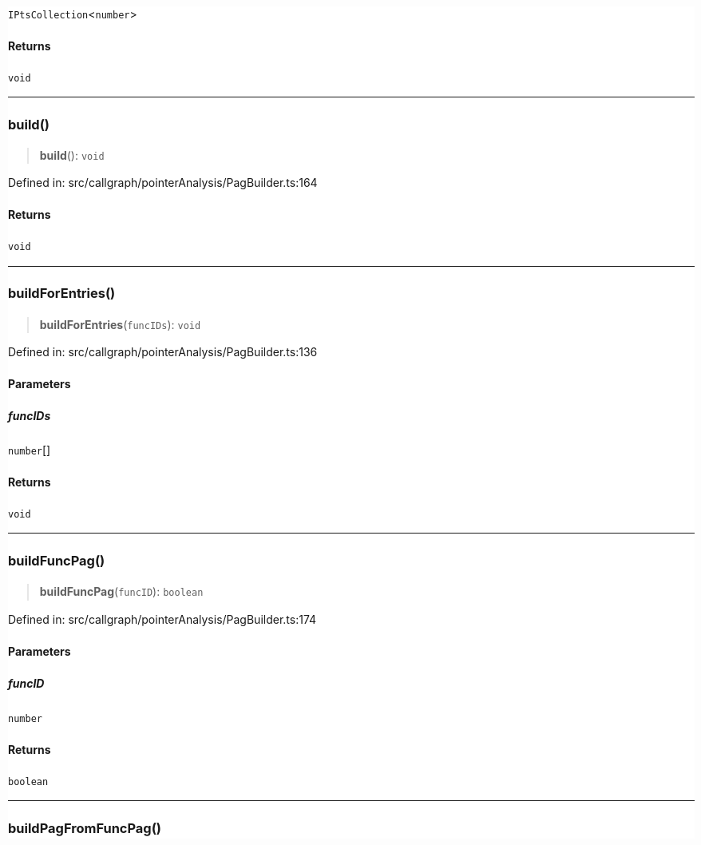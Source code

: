 `IPtsCollection`\<`number`\>

#### Returns

`void`

***

### build()

> **build**(): `void`

Defined in: src/callgraph/pointerAnalysis/PagBuilder.ts:164

#### Returns

`void`

***

### buildForEntries()

> **buildForEntries**(`funcIDs`): `void`

Defined in: src/callgraph/pointerAnalysis/PagBuilder.ts:136

#### Parameters

##### funcIDs

`number`[]

#### Returns

`void`

***

### buildFuncPag()

> **buildFuncPag**(`funcID`): `boolean`

Defined in: src/callgraph/pointerAnalysis/PagBuilder.ts:174

#### Parameters

##### funcID

`number`

#### Returns

`boolean`

***

### buildPagFromFuncPag()
